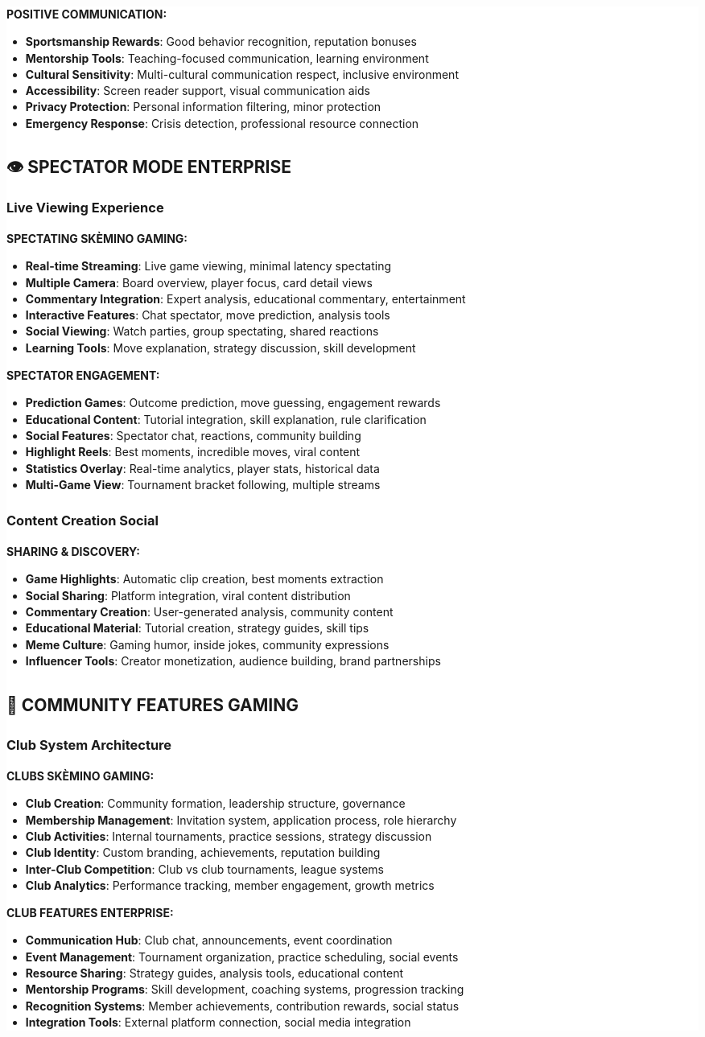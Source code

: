 **POSITIVE COMMUNICATION:**
- **Sportsmanship Rewards**: Good behavior recognition, reputation bonuses
- **Mentorship Tools**: Teaching-focused communication, learning environment
- **Cultural Sensitivity**: Multi-cultural communication respect, inclusive environment
- **Accessibility**: Screen reader support, visual communication aids
- **Privacy Protection**: Personal information filtering, minor protection
- **Emergency Response**: Crisis detection, professional resource connection

## 👁️ SPECTATOR MODE ENTERPRISE

### Live Viewing Experience
**SPECTATING SKÈMINO GAMING:**
- **Real-time Streaming**: Live game viewing, minimal latency spectating
- **Multiple Camera**: Board overview, player focus, card detail views
- **Commentary Integration**: Expert analysis, educational commentary, entertainment
- **Interactive Features**: Chat spectator, move prediction, analysis tools
- **Social Viewing**: Watch parties, group spectating, shared reactions
- **Learning Tools**: Move explanation, strategy discussion, skill development

**SPECTATOR ENGAGEMENT:**
- **Prediction Games**: Outcome prediction, move guessing, engagement rewards
- **Educational Content**: Tutorial integration, skill explanation, rule clarification
- **Social Features**: Spectator chat, reactions, community building
- **Highlight Reels**: Best moments, incredible moves, viral content
- **Statistics Overlay**: Real-time analytics, player stats, historical data
- **Multi-Game View**: Tournament bracket following, multiple streams

### Content Creation Social
**SHARING & DISCOVERY:**
- **Game Highlights**: Automatic clip creation, best moments extraction
- **Social Sharing**: Platform integration, viral content distribution
- **Commentary Creation**: User-generated analysis, community content
- **Educational Material**: Tutorial creation, strategy guides, skill tips
- **Meme Culture**: Gaming humor, inside jokes, community expressions
- **Influencer Tools**: Creator monetization, audience building, brand partnerships

## 🏰 COMMUNITY FEATURES GAMING

### Club System Architecture
**CLUBS SKÈMINO GAMING:**
- **Club Creation**: Community formation, leadership structure, governance
- **Membership Management**: Invitation system, application process, role hierarchy
- **Club Activities**: Internal tournaments, practice sessions, strategy discussion
- **Club Identity**: Custom branding, achievements, reputation building
- **Inter-Club Competition**: Club vs club tournaments, league systems
- **Club Analytics**: Performance tracking, member engagement, growth metrics

**CLUB FEATURES ENTERPRISE:**
- **Communication Hub**: Club chat, announcements, event coordination
- **Event Management**: Tournament organization, practice scheduling, social events
- **Resource Sharing**: Strategy guides, analysis tools, educational content
- **Mentorship Programs**: Skill development, coaching systems, progression tracking
- **Recognition Systems**: Member achievements, contribution rewards, social status
- **Integration Tools**: External platform connection, social media integration
